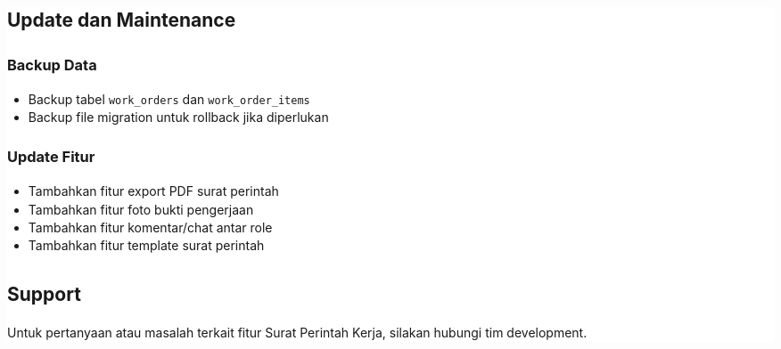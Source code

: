 ## Update dan Maintenance

### Backup Data
- Backup tabel `work_orders` dan `work_order_items`
- Backup file migration untuk rollback jika diperlukan

### Update Fitur
- Tambahkan fitur export PDF surat perintah
- Tambahkan fitur foto bukti pengerjaan
- Tambahkan fitur komentar/chat antar role
- Tambahkan fitur template surat perintah

## Support
Untuk pertanyaan atau masalah terkait fitur Surat Perintah Kerja, silakan hubungi tim development.
